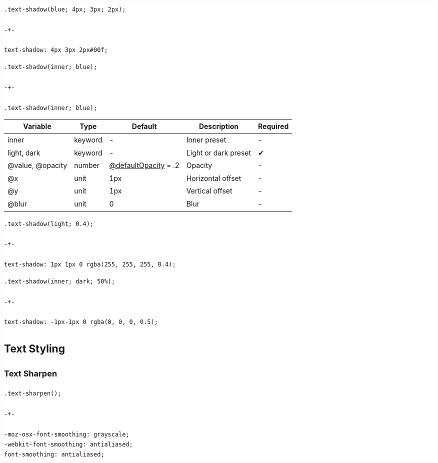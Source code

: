 ```less|css
.text-shadow(blue; 4px; 3px; 2px);

-+-

text-shadow: 4px 3px 2px#00f;
```

```less|css
.text-shadow(inner; blue);

-+-

.text-shadow(inner; blue);
```

| Variable         | Type    | Default                                                         | Description          | Required |
|------------------|---------|-----------------------------------------------------------------|----------------------|----------|
| inner            | keyword | -                                                               | Inner preset         | -        |
| light, dark      | keyword | -                                                               | Light or dark preset | ✔        |
| @value, @opacity | number  | [@defaultOpacity](/v3/styles/variables#miscellaneous) = .2 | Opacity              | -        |
| @x               | unit    | 1px                                                             | Horizontal offset    | -        |
| @y               | unit    | 1px                                                             | Vertical offset      | -        |
| @blur            | unit    | 0                                                               | Blur                 | -        |

```less|css
.text-shadow(light; 0.4);

-+-

text-shadow: 1px 1px 0 rgba(255, 255, 255, 0.4);
```

```less|css
.text-shadow(inner; dark; 50%);

-+-

text-shadow: -1px-1px 0 rgba(0, 0, 0, 0.5);
```

## Text Styling

### Text Sharpen

```less|css
.text-sharpen();

-+-

-moz-osx-font-smoothing: grayscale;
-webkit-font-smoothing: antialiased;
font-smoothing: antialiased;
```
